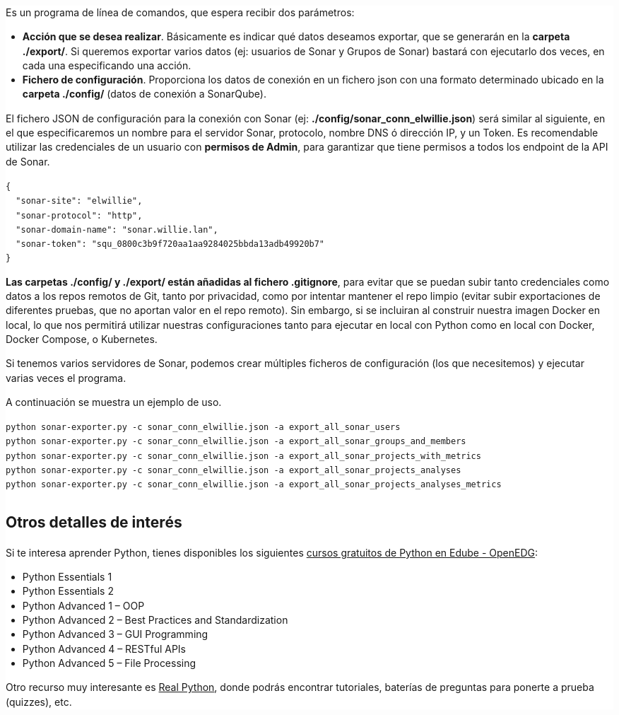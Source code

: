 Es un programa de línea de comandos, que espera recibir dos parámetros:

* **Acción que se desea realizar**. Básicamente es indicar qué datos deseamos exportar, que se generarán en la **carpeta ./export/**. Si queremos exportar varios datos (ej: usuarios de Sonar y Grupos de Sonar) bastará con ejecutarlo dos veces, en cada una especificando una acción.
* **Fichero de configuración**. Proporciona los datos de conexión en un fichero json con una formato determinado ubicado en la **carpeta ./config/** (datos de conexión a SonarQube).

El fichero JSON de configuración para la conexión con Sonar (ej: **./config/sonar_conn_elwillie.json**) será similar al siguiente, en el que especificaremos un nombre para el servidor Sonar, protocolo, nombre DNS ó dirección IP, y un Token. Es recomendable utilizar las credenciales de un usuario con **permisos de Admin**, para garantizar que tiene permisos a todos los endpoint de la API de Sonar. 
```
{
  "sonar-site": "elwillie",
  "sonar-protocol": "http",
  "sonar-domain-name": "sonar.willie.lan",
  "sonar-token": "squ_0800c3b9f720aa1aa9284025bbda13adb49920b7"
}
```

**Las carpetas ./config/ y ./export/ están añadidas al fichero .gitignore**, para evitar que se puedan subir tanto credenciales como datos a los repos remotos de Git, tanto por privacidad, como por intentar mantener el repo limpio (evitar subir exportaciones de diferentes pruebas, que no aportan valor en el repo remoto). Sin embargo, si se incluiran al construir nuestra imagen Docker en local, lo que nos permitirá utilizar nuestras configuraciones tanto para ejecutar en local con Python como en local con Docker, Docker Compose, o Kubernetes.

Si tenemos varios servidores de Sonar, podemos crear múltiples ficheros de configuración (los que necesitemos) y ejecutar varias veces el programa.

A continuación se muestra un ejemplo de uso.

```
python sonar-exporter.py -c sonar_conn_elwillie.json -a export_all_sonar_users
python sonar-exporter.py -c sonar_conn_elwillie.json -a export_all_sonar_groups_and_members
python sonar-exporter.py -c sonar_conn_elwillie.json -a export_all_sonar_projects_with_metrics
python sonar-exporter.py -c sonar_conn_elwillie.json -a export_all_sonar_projects_analyses
python sonar-exporter.py -c sonar_conn_elwillie.json -a export_all_sonar_projects_analyses_metrics
```


## Otros detalles de interés

Si te interesa aprender Python, tienes disponibles los siguientes [cursos gratuitos de Python en Edube - OpenEDG](https://edube.org/):

* Python Essentials 1
* Python Essentials 2
* Python Advanced 1 – OOP
* Python Advanced 2 – Best Practices and Standardization
* Python Advanced 3 – GUI Programming
* Python Advanced 4 – RESTful APIs
* Python Advanced 5 – File Processing

Otro recurso muy interesante es [Real Python](https://realpython.com/), donde podrás encontrar tutoriales, baterías de preguntas para ponerte a prueba (quizzes), etc.
